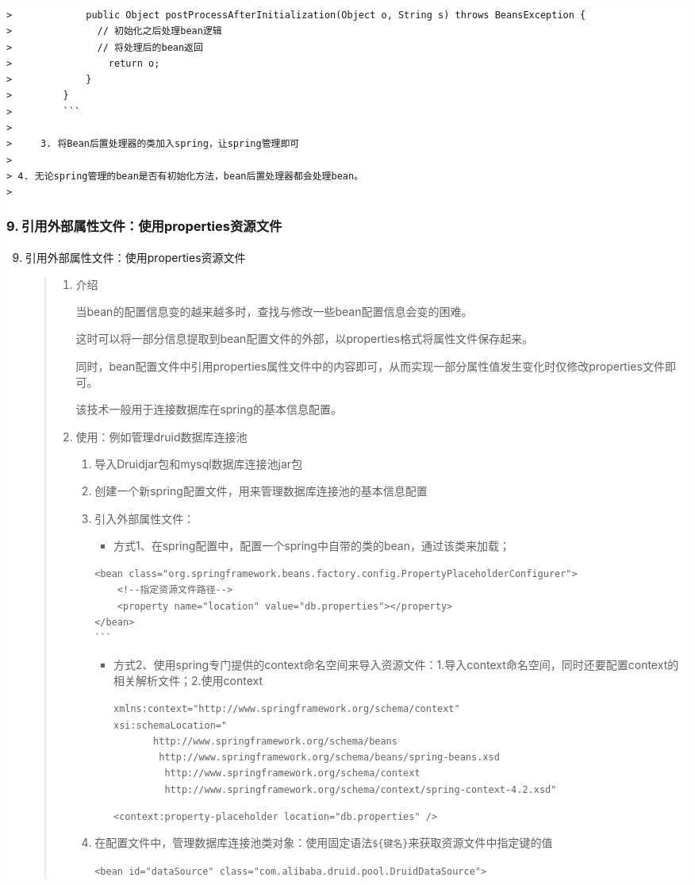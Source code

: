     >             public Object postProcessAfterInitialization(Object o, String s) throws BeansException {
    >             	// 初始化之后处理bean逻辑
    >             	// 将处理后的bean返回
    >                 return o;
    >             }
    >         }
    >         ```
    >         
    >     3. 将Bean后置处理器的类加入spring，让spring管理即可
    >     
    > 4. 无论spring管理的bean是否有初始化方法，bean后置处理器都会处理bean。
    >
### 9. 引用外部属性文件：使用properties资源文件
9. 引用外部属性文件：使用properties资源文件
   
    > 1. 介绍
    >
    >    当bean的配置信息变的越来越多时，查找与修改一些bean配置信息会变的困难。
    >
    >    这时可以将一部分信息提取到bean配置文件的外部，以properties格式将属性文件保存起来。
    >
    >    同时，bean配置文件中引用properties属性文件中的内容即可，从而实现一部分属性值发生变化时仅修改properties文件即可。
    >
    >    该技术一般用于连接数据库在spring的基本信息配置。
    >    
    > 2. 使用：例如管理druid数据库连接池
    >
    >     1. 导入Druidjar包和mysql数据库连接池jar包
    >     
    >     2. 创建一个新spring配置文件，用来管理数据库连接池的基本信息配置
    >     
    >     3.  引入外部属性文件：
    >     
    >         * 方式1、在spring配置中，配置一个spring中自带的类的bean，通过该类来加载；
    >     
    >             ```
    >         <!-- 方式1 -->
    >             <bean class="org.springframework.beans.factory.config.PropertyPlaceholderConfigurer">
    >                 <!--指定资源文件路径-->
    >                 <property name="location" value="db.properties"></property>
    >             </bean>
    >             ```
    >             
    >         * 方式2、使用spring专门提供的context命名空间来导入资源文件：1.导入context命名空间，同时还要配置context的相关解析文件；2.使用context
    >         
    >             ```
    >             xmlns:context="http://www.springframework.org/schema/context"
    >             xsi:schemaLocation="
    >                    http://www.springframework.org/schema/beans
    >                     http://www.springframework.org/schema/beans/spring-beans.xsd
    >                      http://www.springframework.org/schema/context
    >                      http://www.springframework.org/schema/context/spring-context-4.2.xsd"
    >             ```
    >             
    >             ```
    >             <context:property-placeholder location="db.properties" />
    >             ```
    >         
    >     4. 在配置文件中，管理数据库连接池类对象：使用固定语法```${键名}```来获取资源文件中指定键的值
    >     
    >         ```
    >         <bean id="dataSource" class="com.alibaba.druid.pool.DruidDataSource">
